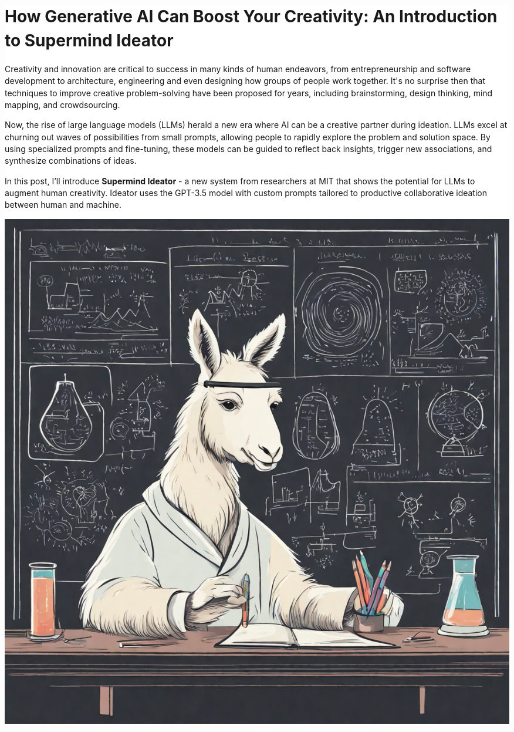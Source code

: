 # How Generative AI Can Boost Your Creativity: An Introduction to Supermind Ideator

Creativity and innovation are critical to success in many kinds of human endeavors, from entrepreneurship and software development to architecture, engineering and even designing how groups of people work together. It's no surprise then that techniques to improve creative problem-solving have been proposed for years, including brainstorming, design thinking, mind mapping, and crowdsourcing. 

Now, the rise of large language models (LLMs)  herald a new era where AI can be a creative partner during ideation. LLMs excel at churning out waves of possibilities from small prompts, allowing people to rapidly explore the problem and solution space. By using specialized prompts and fine-tuning, these models can be guided to reflect back insights, trigger new associations, and synthesize combinations of ideas.

In this post, I’ll introduce **Supermind Ideator** - a new system from researchers at MIT that shows the potential for LLMs to augment human creativity. Ideator uses the GPT-3.5 model with custom prompts tailored to productive collaborative ideation between human and machine.

![Illustration](./assets/illustration.png)
